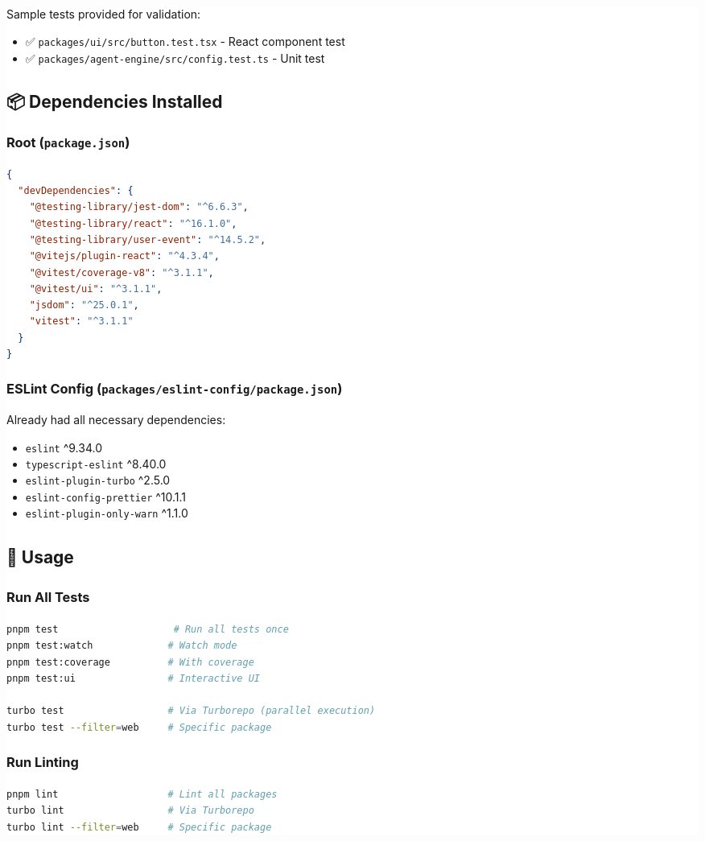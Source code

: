 Sample tests provided for validation:

- ✅ `packages/ui/src/button.test.tsx` - React component test
- ✅ `packages/agent-engine/src/config.test.ts` - Unit test

## 📦 Dependencies Installed

### Root (`package.json`)

```json
{
  "devDependencies": {
    "@testing-library/jest-dom": "^6.6.3",
    "@testing-library/react": "^16.1.0",
    "@testing-library/user-event": "^14.5.2",
    "@vitejs/plugin-react": "^4.3.4",
    "@vitest/coverage-v8": "^3.1.1",
    "@vitest/ui": "^3.1.1",
    "jsdom": "^25.0.1",
    "vitest": "^3.1.1"
  }
}
```

### ESLint Config (`packages/eslint-config/package.json`)

Already had all necessary dependencies:

- `eslint` ^9.34.0
- `typescript-eslint` ^8.40.0
- `eslint-plugin-turbo` ^2.5.0
- `eslint-config-prettier` ^10.1.1
- `eslint-plugin-only-warn` ^1.1.0

## 🎯 Usage

### Run All Tests

```bash
pnpm test                    # Run all tests once
pnpm test:watch             # Watch mode
pnpm test:coverage          # With coverage
pnpm test:ui                # Interactive UI

turbo test                  # Via Turborepo (parallel execution)
turbo test --filter=web     # Specific package
```

### Run Linting

```bash
pnpm lint                   # Lint all packages
turbo lint                  # Via Turborepo
turbo lint --filter=web     # Specific package
```
